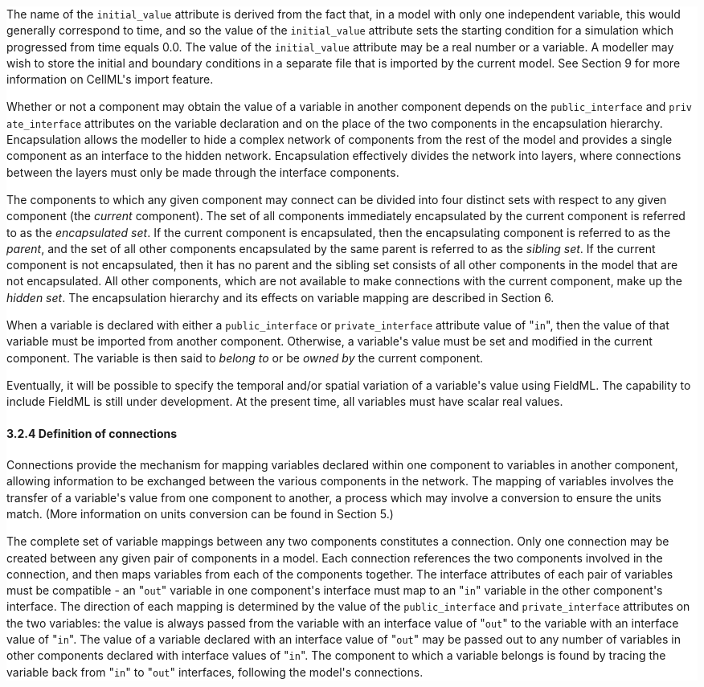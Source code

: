 The name of the `initial_value` attribute is derived from the fact that, in a model with only one independent variable, this would generally correspond to time, and so the value of the `initial_value` attribute sets the starting condition for a simulation which progressed from time equals 0.0.
The value of the `initial_value` attribute may be a real number or a variable.
A modeller may wish to store the initial and boundary conditions in a separate file that is imported by the current model.
See Section 9 for more information on CellML's import feature.

Whether or not a component may obtain the value of a variable in another component depends on the `public_interface` and `private_interface` attributes on the variable declaration and on the place of the two components in the encapsulation hierarchy.
Encapsulation allows the modeller to hide a complex network of components from the rest of the model and provides a single component as an interface to the hidden network.
Encapsulation effectively divides the network into layers, where connections between the layers must only be made through the interface components.

The components to which any given component may connect can be divided into four distinct sets with respect to any given component (the _current_ component).
The set of all components immediately encapsulated by the current component is referred to as the _encapsulated set_.
If the current component is encapsulated, then the encapsulating component is referred to as the _parent_, and the set of all other components encapsulated by the same parent is referred to as the _sibling set_.
If the current component is not encapsulated, then it has no parent and the sibling set consists of all other components in the model that are not encapsulated.
All other components, which are not available to make connections with the current component, make up the _hidden set_.
The encapsulation hierarchy and its effects on variable mapping are described in Section 6.

When a variable is declared with either a `public_interface` or `private_interface` attribute value of "`in`", then the value of that variable must be imported from another component.
Otherwise, a variable's value must be set and modified in the current component.
The variable is then said to _belong to_ or be _owned by_ the current component.

Eventually, it will be possible to specify the temporal and/or spatial variation of a variable's value using FieldML.
The capability to include FieldML is still under development.
At the present time, all variables must have scalar real values.

#### 3.2.4 Definition of connections

Connections provide the mechanism for mapping variables declared within one component to variables in another component, allowing information to be exchanged between the various components in the network.
The mapping of variables involves the transfer of a variable's value from one component to another, a process which may involve a conversion to ensure the units match.
(More information on units conversion can be found in Section 5.)

The complete set of variable mappings between any two components constitutes a connection.
Only one connection may be created between any given pair of components in a model.
Each connection references the two components involved in the connection, and then maps variables from each of the components together.
The interface attributes of each pair of variables must be compatible - an "`out`" variable in one component's interface must map to an "`in`" variable in the other component's interface.
The direction of each mapping is determined by the value of the `public_interface` and `private_interface` attributes on the two variables: the value is always passed from the variable with an interface value of "`out`" to the variable with an interface value of "`in`".
The value of a variable declared with an interface value of "`out`" may be passed out to any number of variables in other components declared with interface values of "`in`".
The component to which a variable belongs is found by tracing the variable back from "`in`" to "`out`" interfaces, following the model's connections.
